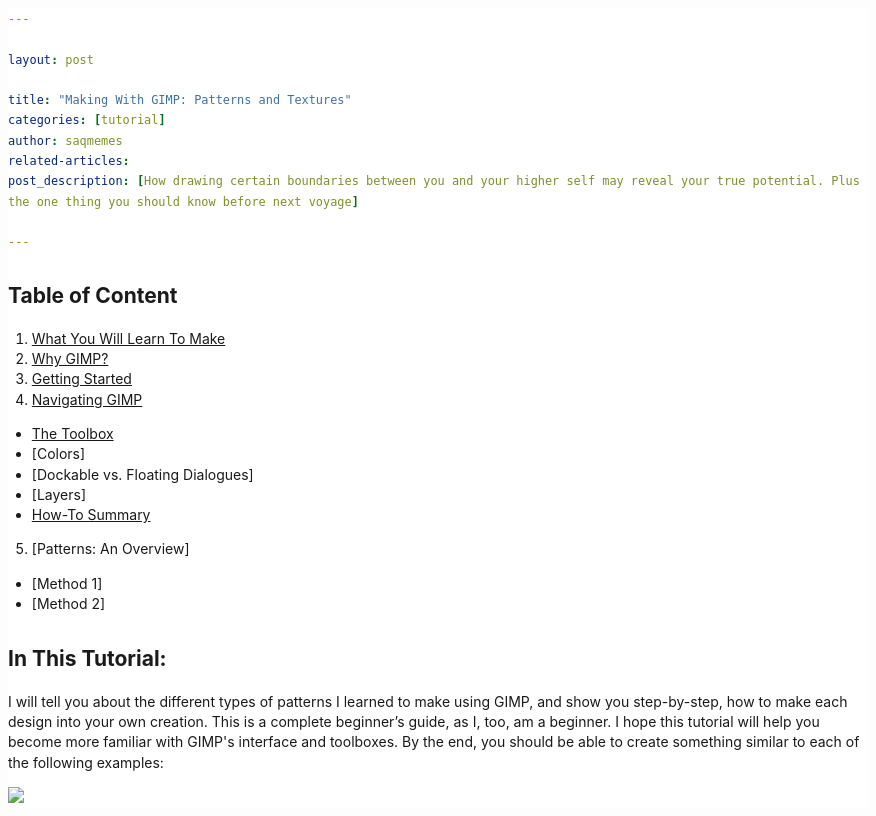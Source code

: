 ```yaml
---

layout: post

title: "Making With GIMP: Patterns and Textures"
categories: [tutorial]
author: saqmemes
related-articles:
post_description: [How drawing certain boundaries between you and your higher self may reveal your true potential. Plus the one thing you should know before next voyage]

---
```




## Table of Content
1. [What You Will Learn To Make](/articles/2021/03/26/making-with-gimp-part-one/#in-this-tutorial)
2. [Why GIMP?](articles/2021/03/26/making-with-gimp-part-one/#why-gimp)
3. [Getting Started](articles/2021/03/26/making-with-gimp-part-one/#why-gimp)
4. [Navigating GIMP](articles/2021/03/26/making-with-gimp-part-one/#navigating-gimp)
  - [The Toolbox](/articles/2021/03/26/making-with-gimp-part-one/#the-tool-box)
  - [Colors]
  - [Dockable vs. Floating Dialogues]
  - [Layers]
  - [How-To Summary](/articles/2021/03/26/making-with-gimp-part-one/#how-to-summary)
5. [Patterns: An Overview]
  - [Method 1]
  - [Method 2]


## In This Tutorial:
I will tell you about the different types of patterns I learned to make using GIMP, and show you step-by-step, how to make each design into your own creation. This is a complete beginner’s guide, as I, too, am a beginner. I hope this tutorial will help you become more familiar with GIMP's interface and toolboxes. By the end, you should be able to create something similar to each of the following examples:

<div class="row">
  <div class="col-sm">
    <img class="img-fluid" src='/assets/post_media/2021-3-31-gimp-tutorial/intro/feathers-portrait.jpg/whyihatefacebook_post1.png'>
  </div>
  <div class="col-sm">